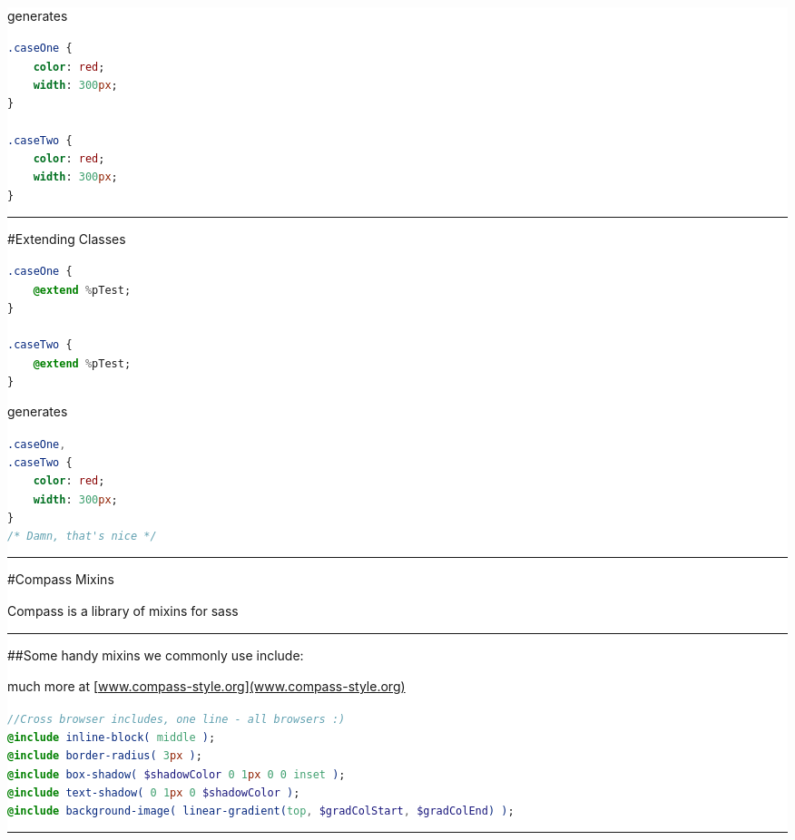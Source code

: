 generates

```sass
.caseOne {
	color: red;
	width: 300px;
}

.caseTwo {
	color: red;
	width: 300px;
}
```

---
#Extending Classes

```sass
.caseOne {
	@extend %pTest;
}

.caseTwo {
	@extend %pTest;
}
```

generates

```sass
.caseOne,
.caseTwo {
	color: red;
	width: 300px;
}
/* Damn, that's nice */
```

---

#Compass Mixins

Compass is a library of mixins for sass

---

##Some handy mixins we commonly use include:

much more at [www.compass-style.org](www.compass-style.org)

```sass
//Cross browser includes, one line - all browsers :)
@include inline-block( middle );
@include border-radius( 3px );
@include box-shadow( $shadowColor 0 1px 0 0 inset );
@include text-shadow( 0 1px 0 $shadowColor );
@include background-image( linear-gradient(top, $gradColStart, $gradColEnd) );
```

---